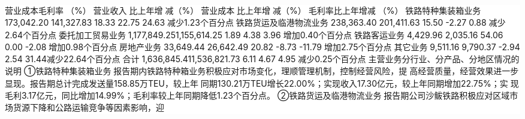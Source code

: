 营业成本毛利率
（%）
营业收入
比上年增
减（%）
营业成本
比上年增
减（%）
毛利率比上年增减
（%）
铁路特种集装箱业务
173,042.20
141,327.83
18.33
22.75
24.63
减少1.23个百分点
铁路货运及临港物流业务
238,363.40
201,411.63
15.50
-2.27
0.88
减少2.64个百分点
委托加工贸易业务
1,177,849.251,155,614.25
1.89
4.38
3.96
增加0.40个百分点
铁路客运业务
4,429.96
2,035.16
54.06
0.00
-2.08
增加0.98个百分点
房地产业务
33,649.44
26,642.49
20.82
-8.73
-11.79
增加2.75个百分点
其它业务
9,511.16
9,790.37
-2.94
2.54
31.44减少22.64个百分点
合计
1,636,845.411,536,821.73
6.11
4.67
4.95
减少0.25个百分点
主营业务分行业、分产品、分地区情况的说明
①铁路特种集装箱业务
报告期内铁路特种箱业务积极应对市场变化，理顺管理机制，控制经营风险，提
高经营质量，经营效果进一步显现。报告期总计完成发送量158.85万TEU，较上年
同期130.21万TEU增长22.00%；实现收入17.30亿元，较上年同期增加22.75%；实
现毛利3.17亿元，同比增加14.99%；毛利率较上年同期降低1.23个百分点。
②铁路货运及临港物流业务
报告期公司沙鲅铁路积极应对区域市场货源下降和公路运输竞争等因素影响，迎